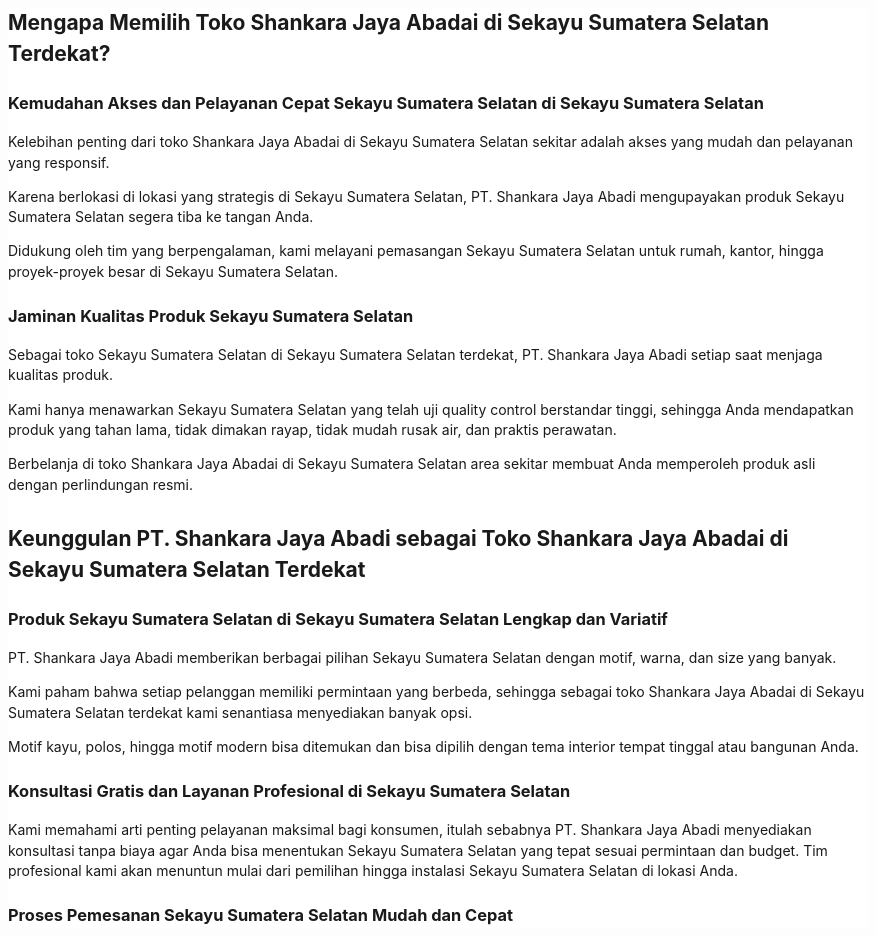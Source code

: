 
## Mengapa Memilih Toko Shankara Jaya Abadai di Sekayu Sumatera Selatan Terdekat?

### Kemudahan Akses dan Pelayanan Cepat Sekayu Sumatera Selatan di Sekayu Sumatera Selatan

Kelebihan penting dari toko Shankara Jaya Abadai di Sekayu Sumatera Selatan sekitar adalah akses yang mudah dan pelayanan yang responsif.

Karena berlokasi di lokasi yang strategis di Sekayu Sumatera Selatan, PT. Shankara Jaya Abadi mengupayakan produk Sekayu Sumatera Selatan segera tiba ke tangan Anda.

Didukung oleh tim yang berpengalaman, kami melayani pemasangan Sekayu Sumatera Selatan untuk rumah, kantor, hingga proyek-proyek besar di Sekayu Sumatera Selatan.

### Jaminan Kualitas Produk Sekayu Sumatera Selatan

Sebagai toko Sekayu Sumatera Selatan di Sekayu Sumatera Selatan terdekat, PT. Shankara Jaya Abadi setiap saat menjaga kualitas produk.

Kami hanya menawarkan Sekayu Sumatera Selatan yang telah uji quality control berstandar tinggi, sehingga Anda mendapatkan produk yang tahan lama, tidak dimakan rayap, tidak mudah rusak air, dan praktis perawatan.

Berbelanja di toko Shankara Jaya Abadai di Sekayu Sumatera Selatan area sekitar membuat Anda memperoleh produk asli dengan perlindungan resmi.

## Keunggulan PT. Shankara Jaya Abadi sebagai Toko Shankara Jaya Abadai di Sekayu Sumatera Selatan Terdekat

### Produk Sekayu Sumatera Selatan di Sekayu Sumatera Selatan Lengkap dan Variatif

PT. Shankara Jaya Abadi memberikan berbagai pilihan Sekayu Sumatera Selatan dengan motif, warna, dan size yang banyak.

Kami paham bahwa setiap pelanggan memiliki permintaan yang berbeda, sehingga sebagai toko Shankara Jaya Abadai di Sekayu Sumatera Selatan terdekat kami senantiasa menyediakan banyak opsi.

Motif kayu, polos, hingga motif modern bisa ditemukan dan bisa dipilih dengan tema interior tempat tinggal atau bangunan Anda.

### Konsultasi Gratis dan Layanan Profesional di Sekayu Sumatera Selatan

Kami memahami arti penting pelayanan maksimal bagi konsumen, itulah sebabnya PT. Shankara Jaya Abadi menyediakan konsultasi tanpa biaya agar Anda bisa menentukan Sekayu Sumatera Selatan yang tepat sesuai permintaan dan budget. Tim profesional kami akan menuntun mulai dari pemilihan hingga instalasi Sekayu Sumatera Selatan di lokasi Anda.

### Proses Pemesanan Sekayu Sumatera Selatan Mudah dan Cepat
